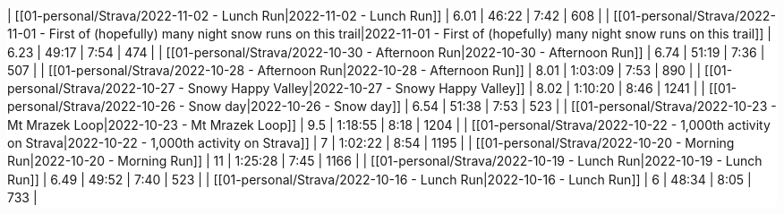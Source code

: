 | [[01-personal/Strava/2022-11-02 - Lunch Run\|2022-11-02 - Lunch Run]]                                                                                                                                                                                                                                                                                                                                                                                                             | 6.01     | 46:22   | 7:42  | 608       |
| [[01-personal/Strava/2022-11-01 - First of (hopefully) many night snow runs on this trail\|2022-11-01 - First of (hopefully) many night snow runs on this trail]]                                                                                                                                                                                                                                                                                                                 | 6.23     | 49:17   | 7:54  | 474       |
| [[01-personal/Strava/2022-10-30 - Afternoon Run\|2022-10-30 - Afternoon Run]]                                                                                                                                                                                                                                                                                                                                                                                                     | 6.74     | 51:19   | 7:36  | 507       |
| [[01-personal/Strava/2022-10-28 - Afternoon Run\|2022-10-28 - Afternoon Run]]                                                                                                                                                                                                                                                                                                                                                                                                     | 8.01     | 1:03:09 | 7:53  | 890       |
| [[01-personal/Strava/2022-10-27 - Snowy Happy Valley\|2022-10-27 - Snowy Happy Valley]]                                                                                                                                                                                                                                                                                                                                                                                           | 8.02     | 1:10:20 | 8:46  | 1241      |
| [[01-personal/Strava/2022-10-26 - Snow day\|2022-10-26 - Snow day]]                                                                                                                                                                                                                                                                                                                                                                                                               | 6.54     | 51:38   | 7:53  | 523       |
| [[01-personal/Strava/2022-10-23 - Mt Mrazek Loop\|2022-10-23 - Mt Mrazek Loop]]                                                                                                                                                                                                                                                                                                                                                                                                   | 9.5      | 1:18:55 | 8:18  | 1204      |
| [[01-personal/Strava/2022-10-22 - 1,000th activity on Strava\|2022-10-22 - 1,000th activity on Strava]]                                                                                                                                                                                                                                                                                                                                                                           | 7        | 1:02:22 | 8:54  | 1195      |
| [[01-personal/Strava/2022-10-20 - Morning Run\|2022-10-20 - Morning Run]]                                                                                                                                                                                                                                                                                                                                                                                                         | 11       | 1:25:28 | 7:45  | 1166      |
| [[01-personal/Strava/2022-10-19 - Lunch Run\|2022-10-19 - Lunch Run]]                                                                                                                                                                                                                                                                                                                                                                                                             | 6.49     | 49:52   | 7:40  | 523       |
| [[01-personal/Strava/2022-10-16 - Lunch Run\|2022-10-16 - Lunch Run]]                                                                                                                                                                                                                                                                                                                                                                                                             | 6        | 48:34   | 8:05  | 733       |
